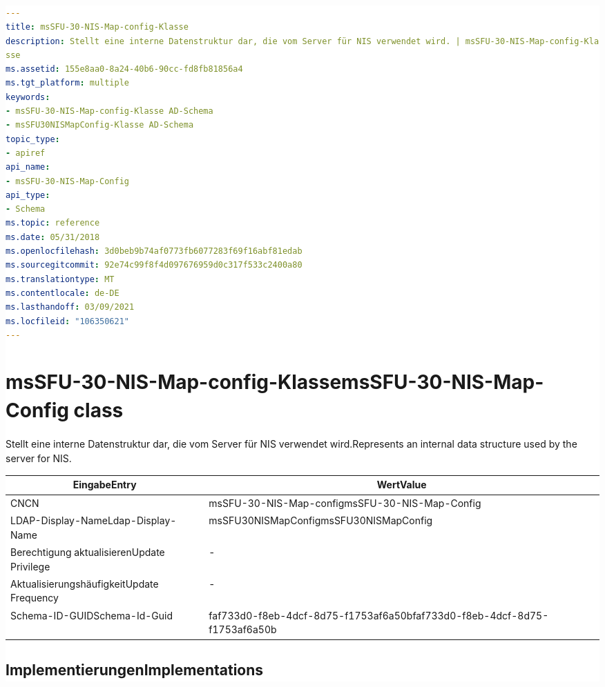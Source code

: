 ```yaml
---
title: msSFU-30-NIS-Map-config-Klasse
description: Stellt eine interne Datenstruktur dar, die vom Server für NIS verwendet wird. | msSFU-30-NIS-Map-config-Klasse
ms.assetid: 155e8aa0-8a24-40b6-90cc-fd8fb81856a4
ms.tgt_platform: multiple
keywords:
- msSFU-30-NIS-Map-config-Klasse AD-Schema
- msSFU30NISMapConfig-Klasse AD-Schema
topic_type:
- apiref
api_name:
- msSFU-30-NIS-Map-Config
api_type:
- Schema
ms.topic: reference
ms.date: 05/31/2018
ms.openlocfilehash: 3d0beb9b74af0773fb6077283f69f16abf81edab
ms.sourcegitcommit: 92e74c99f8f4d097676959d0c317f533c2400a80
ms.translationtype: MT
ms.contentlocale: de-DE
ms.lasthandoff: 03/09/2021
ms.locfileid: "106350621"
---
```

# <a name="mssfu-30-nis-map-config-class"></a><span data-ttu-id="12796-106">msSFU-30-NIS-Map-config-Klasse</span><span class="sxs-lookup"><span data-stu-id="12796-106">msSFU-30-NIS-Map-Config class</span></span>

<span data-ttu-id="12796-107">Stellt eine interne Datenstruktur dar, die vom Server für NIS verwendet wird.</span><span class="sxs-lookup"><span data-stu-id="12796-107">Represents an internal data structure used by the server for NIS.</span></span>



| <span data-ttu-id="12796-108">Eingabe</span><span class="sxs-lookup"><span data-stu-id="12796-108">Entry</span></span> | <span data-ttu-id="12796-109">Wert</span><span class="sxs-lookup"><span data-stu-id="12796-109">Value</span></span> |
|-------------------|--------------------------------------|
| <span data-ttu-id="12796-110">CN</span><span class="sxs-lookup"><span data-stu-id="12796-110">CN</span></span>                | <span data-ttu-id="12796-111">msSFU-30-NIS-Map-config</span><span class="sxs-lookup"><span data-stu-id="12796-111">msSFU-30-NIS-Map-Config</span></span>              |
| <span data-ttu-id="12796-112">LDAP-Display-Name</span><span class="sxs-lookup"><span data-stu-id="12796-112">Ldap-Display-Name</span></span> | <span data-ttu-id="12796-113">msSFU30NISMapConfig</span><span class="sxs-lookup"><span data-stu-id="12796-113">msSFU30NISMapConfig</span></span>                  |
| <span data-ttu-id="12796-114">Berechtigung aktualisieren</span><span class="sxs-lookup"><span data-stu-id="12796-114">Update Privilege</span></span>  | \-                                   |
| <span data-ttu-id="12796-115">Aktualisierungshäufigkeit</span><span class="sxs-lookup"><span data-stu-id="12796-115">Update Frequency</span></span>  | \-                                   |
| <span data-ttu-id="12796-116">Schema-ID-GUID</span><span class="sxs-lookup"><span data-stu-id="12796-116">Schema-Id-Guid</span></span>    | <span data-ttu-id="12796-117">faf733d0-f8eb-4dcf-8d75-f1753af6a50b</span><span class="sxs-lookup"><span data-stu-id="12796-117">faf733d0-f8eb-4dcf-8d75-f1753af6a50b</span></span> |



## <a name="implementations"></a><span data-ttu-id="12796-118">Implementierungen</span><span class="sxs-lookup"><span data-stu-id="12796-118">Implementations</span></span>
